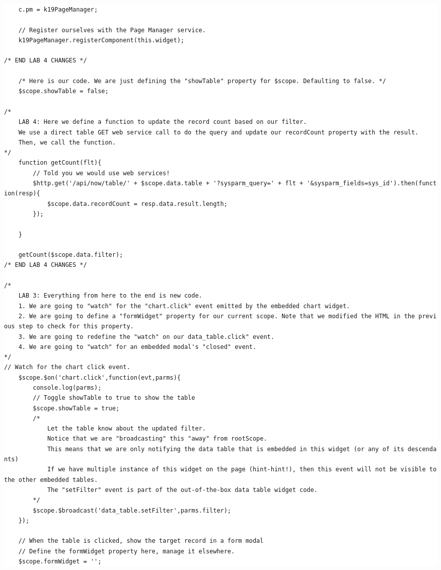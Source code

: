 		c.pm = k19PageManager;

		// Register ourselves with the Page Manager service.
		k19PageManager.registerComponent(this.widget);

	/* END LAB 4 CHANGES */

		/* Here is our code. We are just defining the "showTable" property for $scope. Defaulting to false. */
		$scope.showTable = false;

	/*
		LAB 4: Here we define a function to update the record count based on our filter.
		We use a direct table GET web service call to do the query and update our recordCount property with the result.
		Then, we call the function.
	*/
		function getCount(flt){
			// Told you we would use web services!
			$http.get('/api/now/table/' + $scope.data.table + '?sysparm_query=' + flt + '&sysparm_fields=sys_id').then(function(resp){
				$scope.data.recordCount = resp.data.result.length;
			});

		}

		getCount($scope.data.filter);
	/* END LAB 4 CHANGES */

	/*
		LAB 3: Everything from here to the end is new code.
		1. We are going to "watch" for the "chart.click" event emitted by the embedded chart widget.
		2. We are going to define a "formWidget" property for our current scope. Note that we modified the HTML in the previous step to check for this property.
		3. We are going to redefine the "watch" on our data_table.click" event.
		4. We are going to "watch" for an embedded modal's "closed" event.
	*/
	// Watch for the chart click event.
		$scope.$on('chart.click',function(evt,parms){
			console.log(parms);
			// Toggle showTable to true to show the table
			$scope.showTable = true;
			/*
				Let the table know about the updated filter.
				Notice that we are "broadcasting" this "away" from rootScope.
				This means that we are only notifying the data table that is embedded in this widget (or any of its descendants)
				If we have multiple instance of this widget on the page (hint-hint!), then this event will not be visible to the other embedded tables.
				The "setFilter" event is part of the out-of-the-box data table widget code.
			*/
			$scope.$broadcast('data_table.setFilter',parms.filter);
		});

		// When the table is clicked, show the target record in a form modal
		// Define the formWidget property here, manage it elsewhere.
		$scope.formWidget = '';
